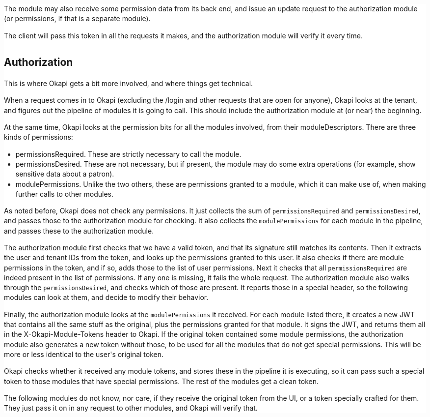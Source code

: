 The module may also receive some permission data from its back end, and issue
an update request to the authorization module (or permissions, if that is a
separate module).

The client will pass this token in all the requests it makes, and the authorization
module will verify it every time.

## Authorization
This is where Okapi gets a bit more involved, and where things get technical.

When a request comes in to Okapi (excluding the /login and other requests that
are open for anyone), Okapi looks at the tenant, and figures out the pipeline
of modules it is going to call. This should include the authorization module at
(or near) the beginning.

At the same time, Okapi looks at the permission bits for all the modules involved,
from their moduleDescriptors. There are three kinds of permissions:

* permissionsRequired. These are strictly necessary to call the module.
* permissionsDesired. These are not necessary, but if present, the module may
do some extra operations (for example, show sensitive data about a patron).
* modulePermissions. Unlike the two others, these are permissions granted to a
module, which it can make use of, when making further calls to other modules.

As noted before, Okapi does not check any permissions. It just collects the sum
of `permissionsRequired` and `permissionsDesired`, and passes those to the
authorization module for checking. It also collects the `modulePermissions` for
each module in the pipeline, and passes these to the authorization module.

The authorization module first checks that we have a valid token, and that its
signature still matches its contents. Then it extracts the user and tenant IDs
from the token, and looks up the permissions granted to this user. It also checks
if there are module permissions in the token, and if so, adds those to the list
of user permissions. Next it checks that all `permissionsRequired` are indeed present
in the list of permissions. If any one is missing, it fails the whole request.
The authorization module also walks through the `permissionsDesired`, and checks
which of those are present. It reports those in a special header, so the following
modules can look at them, and decide to modify their behavior.

Finally, the authorization module looks at the `modulePermissions` it received.
For each module listed there, it creates a new JWT that contains all the same
stuff as the original, plus the permissions granted for that module. It signs
the JWT, and returns them all in the X-Okapi-Module-Tokens header to Okapi. If
the original token contained some module permissions, the authorization module
also generates a new token without those, to be used for all the modules that
do not get special permissions. This will be more or less identical to the user's
original token.

Okapi checks whether it received any module tokens, and stores these in the pipeline
it is executing, so it can pass such a special token to those modules that have
special permissions. The rest of the modules get a clean token.

The following modules do not know, nor care, if they receive the original token
from the UI, or a token specially crafted for them. They just pass it on in any
request to other modules, and Okapi will verify that.
